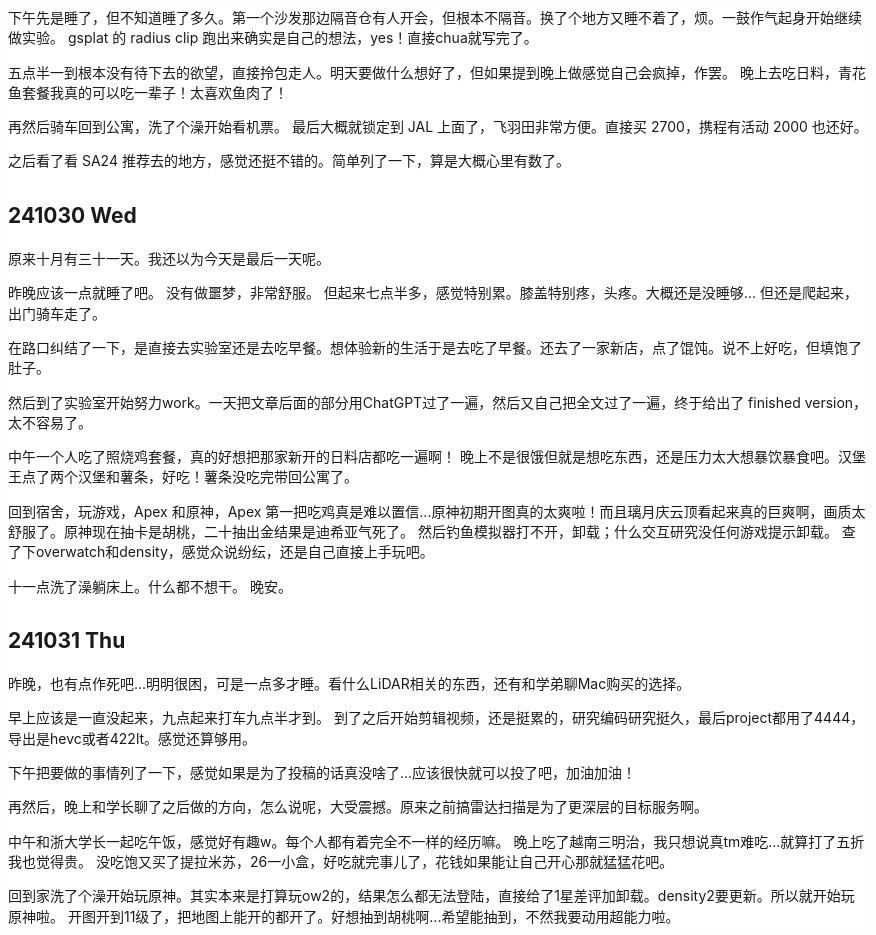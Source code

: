 下午先是睡了，但不知道睡了多久。第一个沙发那边隔音仓有人开会，但根本不隔音。换了个地方又睡不着了，烦。一鼓作气起身开始继续做实验。
gsplat 的 radius clip 跑出来确实是自己的想法，yes！直接chua就写完了。

五点半一到根本没有待下去的欲望，直接拎包走人。明天要做什么想好了，但如果提到晚上做感觉自己会疯掉，作罢。
晚上去吃日料，青花鱼套餐我真的可以吃一辈子！太喜欢鱼肉了！

再然后骑车回到公寓，洗了个澡开始看机票。
最后大概就锁定到 JAL 上面了，飞羽田非常方便。直接买 2700，携程有活动 2000 也还好。

之后看了看 SA24 推荐去的地方，感觉还挺不错的。简单列了一下，算是大概心里有数了。

## 241030 Wed

原来十月有三十一天。我还以为今天是最后一天呢。

昨晚应该一点就睡了吧。
没有做噩梦，非常舒服。
但起来七点半多，感觉特别累。膝盖特别疼，头疼。大概还是没睡够...
但还是爬起来，出门骑车走了。

在路口纠结了一下，是直接去实验室还是去吃早餐。想体验新的生活于是去吃了早餐。还去了一家新店，点了馄饨。说不上好吃，但填饱了肚子。

然后到了实验室开始努力work。一天把文章后面的部分用ChatGPT过了一遍，然后又自己把全文过了一遍，终于给出了 finished version，太不容易了。

中午一个人吃了照烧鸡套餐，真的好想把那家新开的日料店都吃一遍啊！
晚上不是很饿但就是想吃东西，还是压力太大想暴饮暴食吧。汉堡王点了两个汉堡和薯条，好吃！薯条没吃完带回公寓了。

回到宿舍，玩游戏，Apex 和原神，Apex 第一把吃鸡真是难以置信...原神初期开图真的太爽啦！而且璃月庆云顶看起来真的巨爽啊，画质太舒服了。原神现在抽卡是胡桃，二十抽出金结果是迪希亚气死了。
然后钓鱼模拟器打不开，卸载；什么交互研究没任何游戏提示卸载。
查了下overwatch和density，感觉众说纷纭，还是自己直接上手玩吧。

十一点洗了澡躺床上。什么都不想干。
晚安。

## 241031 Thu

昨晚，也有点作死吧...明明很困，可是一点多才睡。看什么LiDAR相关的东西，还有和学弟聊Mac购买的选择。

早上应该是一直没起来，九点起来打车九点半才到。
到了之后开始剪辑视频，还是挺累的，研究编码研究挺久，最后project都用了4444，导出是hevc或者422lt。感觉还算够用。

下午把要做的事情列了一下，感觉如果是为了投稿的话真没啥了...应该很快就可以投了吧，加油加油！

再然后，晚上和学长聊了之后做的方向，怎么说呢，大受震撼。原来之前搞雷达扫描是为了更深层的目标服务啊。

中午和浙大学长一起吃午饭，感觉好有趣w。每个人都有着完全不一样的经历嘛。
晚上吃了越南三明治，我只想说真tm难吃...就算打了五折我也觉得贵。
没吃饱又买了提拉米苏，26一小盒，好吃就完事儿了，花钱如果能让自己开心那就猛猛花吧。

回到家洗了个澡开始玩原神。其实本来是打算玩ow2的，结果怎么都无法登陆，直接给了1星差评加卸载。density2要更新。所以就开始玩原神啦。
开图开到11级了，把地图上能开的都开了。好想抽到胡桃啊...希望能抽到，不然我要动用超能力啦。

